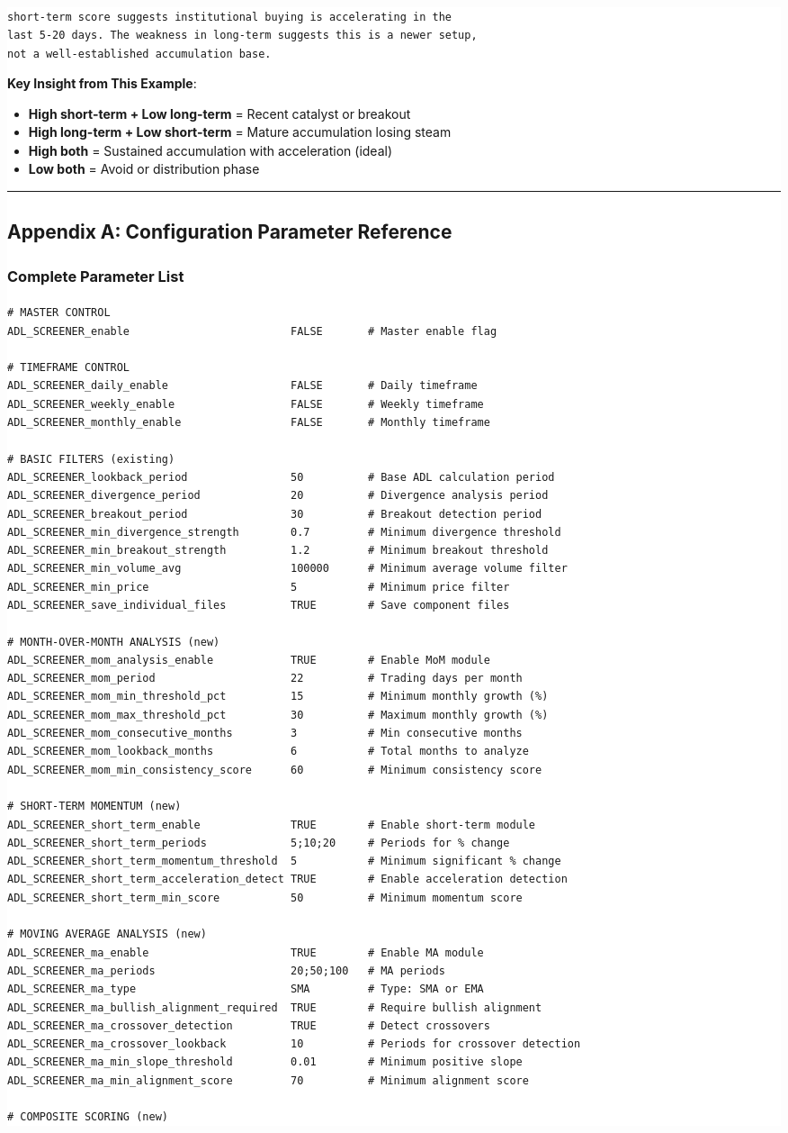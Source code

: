 ```
short-term score suggests institutional buying is accelerating in the
last 5-20 days. The weakness in long-term suggests this is a newer setup,
not a well-established accumulation base.
```

**Key Insight from This Example**:
- **High short-term + Low long-term** = Recent catalyst or breakout
- **High long-term + Low short-term** = Mature accumulation losing steam
- **High both** = Sustained accumulation with acceleration (ideal)
- **Low both** = Avoid or distribution phase

---

## Appendix A: Configuration Parameter Reference

### Complete Parameter List

```csv
# MASTER CONTROL
ADL_SCREENER_enable                         FALSE       # Master enable flag

# TIMEFRAME CONTROL
ADL_SCREENER_daily_enable                   FALSE       # Daily timeframe
ADL_SCREENER_weekly_enable                  FALSE       # Weekly timeframe
ADL_SCREENER_monthly_enable                 FALSE       # Monthly timeframe

# BASIC FILTERS (existing)
ADL_SCREENER_lookback_period                50          # Base ADL calculation period
ADL_SCREENER_divergence_period              20          # Divergence analysis period
ADL_SCREENER_breakout_period                30          # Breakout detection period
ADL_SCREENER_min_divergence_strength        0.7         # Minimum divergence threshold
ADL_SCREENER_min_breakout_strength          1.2         # Minimum breakout threshold
ADL_SCREENER_min_volume_avg                 100000      # Minimum average volume filter
ADL_SCREENER_min_price                      5           # Minimum price filter
ADL_SCREENER_save_individual_files          TRUE        # Save component files

# MONTH-OVER-MONTH ANALYSIS (new)
ADL_SCREENER_mom_analysis_enable            TRUE        # Enable MoM module
ADL_SCREENER_mom_period                     22          # Trading days per month
ADL_SCREENER_mom_min_threshold_pct          15          # Minimum monthly growth (%)
ADL_SCREENER_mom_max_threshold_pct          30          # Maximum monthly growth (%)
ADL_SCREENER_mom_consecutive_months         3           # Min consecutive months
ADL_SCREENER_mom_lookback_months            6           # Total months to analyze
ADL_SCREENER_mom_min_consistency_score      60          # Minimum consistency score

# SHORT-TERM MOMENTUM (new)
ADL_SCREENER_short_term_enable              TRUE        # Enable short-term module
ADL_SCREENER_short_term_periods             5;10;20     # Periods for % change
ADL_SCREENER_short_term_momentum_threshold  5           # Minimum significant % change
ADL_SCREENER_short_term_acceleration_detect TRUE        # Enable acceleration detection
ADL_SCREENER_short_term_min_score           50          # Minimum momentum score

# MOVING AVERAGE ANALYSIS (new)
ADL_SCREENER_ma_enable                      TRUE        # Enable MA module
ADL_SCREENER_ma_periods                     20;50;100   # MA periods
ADL_SCREENER_ma_type                        SMA         # Type: SMA or EMA
ADL_SCREENER_ma_bullish_alignment_required  TRUE        # Require bullish alignment
ADL_SCREENER_ma_crossover_detection         TRUE        # Detect crossovers
ADL_SCREENER_ma_crossover_lookback          10          # Periods for crossover detection
ADL_SCREENER_ma_min_slope_threshold         0.01        # Minimum positive slope
ADL_SCREENER_ma_min_alignment_score         70          # Minimum alignment score

# COMPOSITE SCORING (new)
```